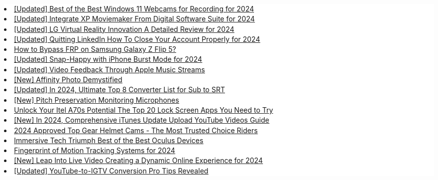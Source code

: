 <li><a href="https://video-screen-grab.techidaily.com/updated-best-of-the-best-windows-11-webcams-for-recording-for-2024/"><u>[Updated] Best of the Best  Windows 11 Webcams for Recording for 2024</u></a></li>
<li><a href="https://fox-helps.techidaily.com/updated-integrate-xp-moviemaker-from-digital-software-suite-for-2024/"><u>[Updated] Integrate XP Moviemaker From Digital Software Suite for 2024</u></a></li>
<li><a href="https://fox-helps.techidaily.com/updated-lg-virtual-reality-innovation-a-detailed-review-for-2024/"><u>[Updated] LG Virtual Reality Innovation  A Detailed Review for 2024</u></a></li>
<li><a href="https://fox-direct.techidaily.com/updated-quitting-linkedin-how-to-close-your-account-properly-for-2024/"><u>[Updated] Quitting LinkedIn  How To Close Your Account Properly for 2024</u></a></li>
<li><a href="https://android-frp.techidaily.com/how-to-bypass-frp-on-samsung-galaxy-z-flip-5-by-drfone-android/"><u>How to Bypass FRP on Samsung Galaxy Z Flip 5?</u></a></li>
<li><a href="https://fox-helps.techidaily.com/updated-snap-happy-with-iphone-burst-mode-for-2024/"><u>[Updated] Snap-Happy with iPhone Burst Mode for 2024</u></a></li>
<li><a href="https://fox-helps.techidaily.com/updated-video-feedback-through-apple-music-streams/"><u>[Updated] Video Feedback Through Apple Music Streams</u></a></li>
<li><a href="https://fox-helps.techidaily.com/new-affinity-photo-demystified/"><u>[New] Affinity Photo Demystified</u></a></li>
<li><a href="https://fox-helps.techidaily.com/updated-in-2024-ultimate-top-8-converter-list-for-sub-to-srt/"><u>[Updated] In 2024, Ultimate Top 8 Converter List for Sub to SRT</u></a></li>
<li><a href="https://screen-mirroring-recording.techidaily.com/new-pitch-preservation-monitoring-microphones/"><u>[New] Pitch Preservation  Monitoring Microphones</u></a></li>
<li><a href="https://unlock-android.techidaily.com/unlock-your-itel-a70s-potential-the-top-20-lock-screen-apps-you-need-to-try-by-drfone-android/"><u>Unlock Your Itel A70s Potential The Top 20 Lock Screen Apps You Need to Try</u></a></li>
<li><a href="https://facebook-video-footage.techidaily.com/new-in-2024-comprehensive-itunes-update-upload-youtube-videos-guide/"><u>[New] In 2024, Comprehensive iTunes Update  Upload YouTube Videos Guide</u></a></li>
<li><a href="https://fox-helps.techidaily.com/2024-approved-top-gear-helmet-cams-the-most-trusted-choice-riders/"><u>2024 Approved  Top Gear Helmet Cams - The Most Trusted Choice Riders</u></a></li>
<li><a href="https://fox-helps.techidaily.com/immersive-tech-triumph-best-of-the-best-oculus-devices/"><u>Immersive Tech Triumph  Best of the Best Oculus Devices</u></a></li>
<li><a href="https://fox-helps.techidaily.com/fingerprint-of-motion-tracking-systems-for-2024/"><u>Fingerprint of Motion Tracking Systems for 2024</u></a></li>
<li><a href="https://fox-links.techidaily.com/new-leap-into-live-video-creating-a-dynamic-online-experience-for-2024/"><u>[New] Leap Into Live Video  Creating a Dynamic Online Experience for 2024</u></a></li>
<li><a href="https://facebook-record-videos.techidaily.com/updated-youtube-to-igtv-conversion-pro-tips-revealed/"><u>[Updated] YouTube-to-IGTV Conversion  Pro Tips Revealed</u></a></li>
</ul></div>
